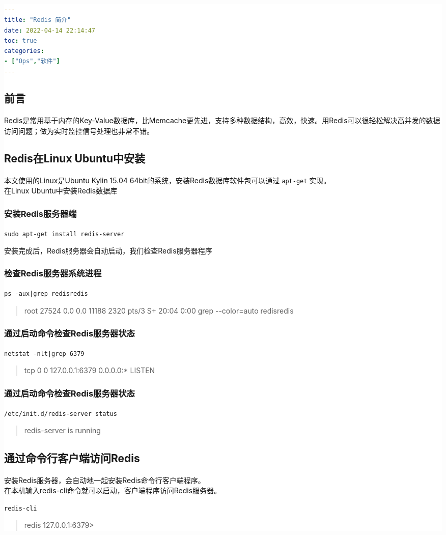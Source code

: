 ```yaml
---
title: "Redis 简介"
date: 2022-04-14 22:14:47
toc: true
categories:
- ["Ops","软件"]
---
```


## 前言
Redis是常用基于内存的Key-Value数据库，比Memcache更先进，支持多种数据结构，高效，快速。用Redis可以很轻松解决高并发的数据访问问题；做为实时监控信号处理也非常不错。


## Redis在Linux Ubuntu中安装
本文使用的Linux是Ubuntu Kylin 15.04 64bit的系统，安装Redis数据库软件包可以通过 `apt-get` 实现。<br />在Linux Ubuntu中安装Redis数据库

### 安装Redis服务器端
```
sudo apt-get install redis-server
```
安装完成后，Redis服务器会自动启动，我们检查Redis服务器程序

### 检查Redis服务器系统进程
```
ps -aux|grep redisredis
```
> root     27524  0.0  0.0  11188  2320 pts/3    S+   20:04   0:00 grep --color=auto redisredis


### 通过启动命令检查Redis服务器状态
```
netstat -nlt|grep 6379
```
> tcp        0      0 127.0.0.1:6379          0.0.0.0:*               LISTEN


### 通过启动命令检查Redis服务器状态
```
/etc/init.d/redis-server status
```
> redis-server is running


## 通过命令行客户端访问Redis
安装Redis服务器，会自动地一起安装Redis命令行客户端程序。<br />在本机输入redis-cli命令就可以启动，客户端程序访问Redis服务器。
```
redis-cli
```
> redis 127.0.0.1:6379>

